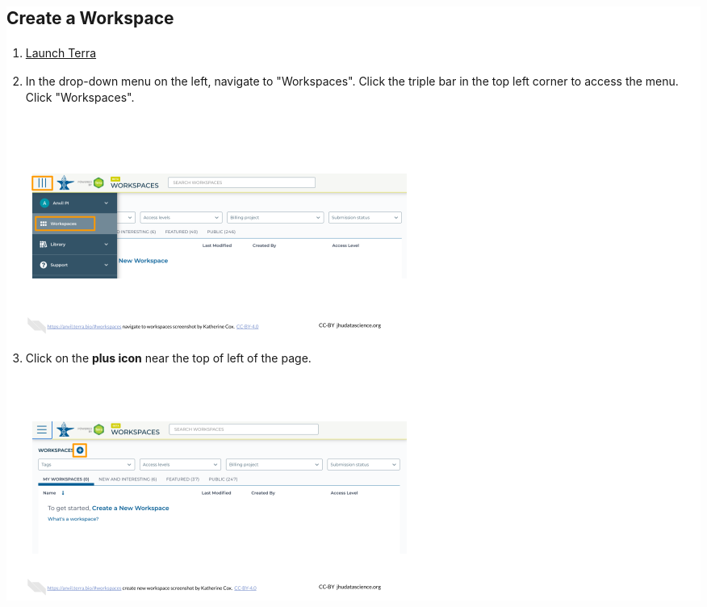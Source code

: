 ## Create a Workspace


1. [Launch Terra](https://anvil.terra.bio/#workspaces)

1. In the drop-down menu on the left, navigate to "Workspaces". Click the triple bar in the top left corner to access the menu. Click "Workspaces".

    <img src="04-workspace_modules_files/figure-html//1zyqZHITAthNhXeH2XQqA7FMOu2mek6wfgGEaje1KQsk_g117989bd49c_0_150.png" title="Screenshot of Terra drop-down menu.  The &quot;hamburger&quot; button to extend the drop-down menu is highlighted, and the menu item &quot;Workspaces&quot; is highlighted." alt="Screenshot of Terra drop-down menu.  The &quot;hamburger&quot; button to extend the drop-down menu is highlighted, and the menu item &quot;Workspaces&quot; is highlighted." width="480" />

1. Click on the **plus icon** near the top of left of the page.

    <img src="04-workspace_modules_files/figure-html//1zyqZHITAthNhXeH2XQqA7FMOu2mek6wfgGEaje1KQsk_g117989bd49c_0_733.png" title="Screenshot of Terra Workspaces page.  The &quot;+&quot; is highlighted." alt="Screenshot of Terra Workspaces page.  The &quot;+&quot; is highlighted." width="480" />
